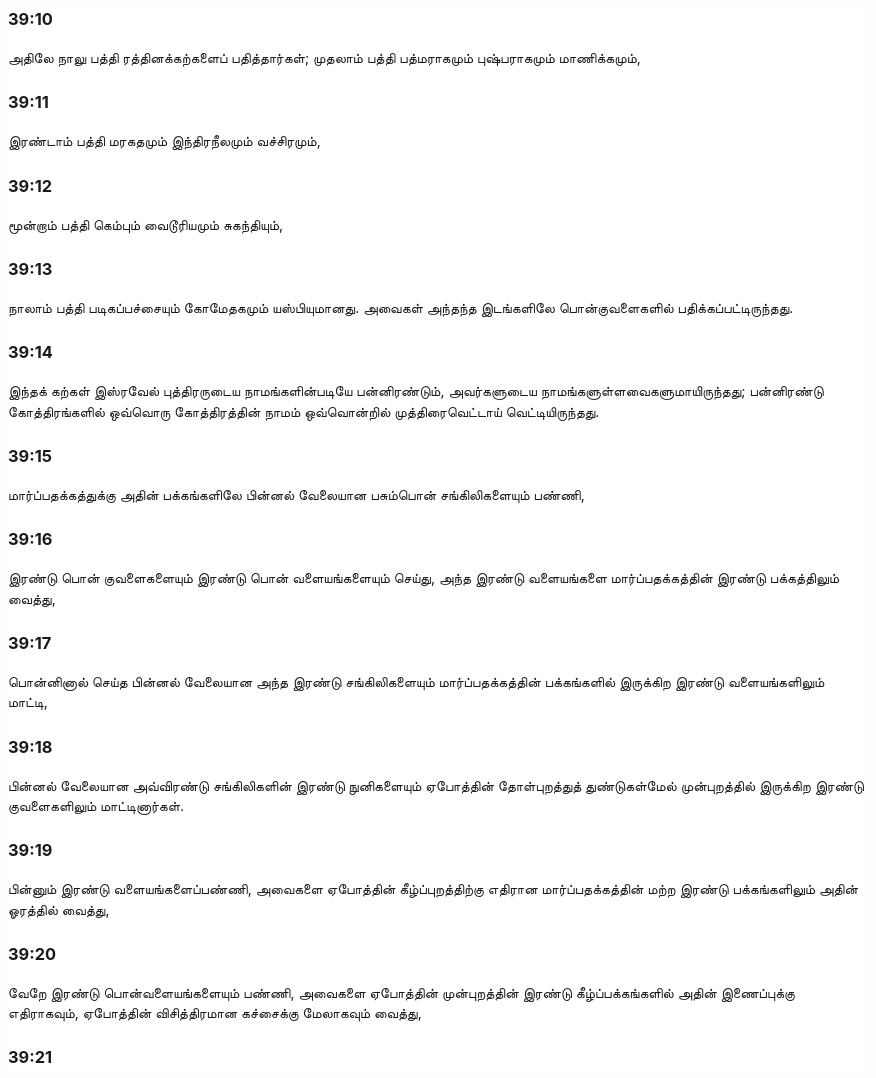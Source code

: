 ###  39:10

அதிலே நாலு பத்தி ரத்தினக்கற்களைப் பதித்தார்கள்; முதலாம் பத்தி பத்மராகமும் புஷ்பராகமும் மாணிக்கமும்,

###  39:11

இரண்டாம் பத்தி மரகதமும் இந்திரநீலமும் வச்சிரமும்,

###  39:12

மூன்றாம் பத்தி கெம்பும் வைடூரியமும் சுகந்தியும்,

###  39:13

நாலாம் பத்தி படிகப்பச்சையும் கோமேதகமும் யஸ்பியுமானது. அவைகள் அந்தந்த இடங்களிலே பொன்குவளைகளில் பதிக்கப்பட்டிருந்தது.

###  39:14

இந்தக் கற்கள் இஸ்ரவேல் புத்திரருடைய நாமங்களின்படியே பன்னிரண்டும், அவர்களுடைய நாமங்களுள்ளவைகளுமாயிருந்தது; பன்னிரண்டு கோத்திரங்களில் ஒவ்வொரு கோத்திரத்தின் நாமம் ஒவ்வொன்றில் முத்திரைவெட்டாய் வெட்டியிருந்தது.

###  39:15

மார்ப்பதக்கத்துக்கு அதின் பக்கங்களிலே பின்னல் வேலையான பசும்பொன் சங்கிலிகளையும் பண்ணி,

###  39:16

இரண்டு பொன் குவளைகளையும் இரண்டு பொன் வளையங்களையும் செய்து, அந்த இரண்டு வளையங்களை மார்ப்பதக்கத்தின் இரண்டு பக்கத்திலும் வைத்து,

###  39:17

பொன்னினால் செய்த பின்னல் வேலையான அந்த இரண்டு சங்கிலிகளையும் மார்ப்பதக்கத்தின் பக்கங்களில் இருக்கிற இரண்டு வளையங்களிலும் மாட்டி,

###  39:18

பின்னல் வேலையான அவ்விரண்டு சங்கிலிகளின் இரண்டு நுனிகளையும் ஏபோத்தின் தோள்புறத்துத் துண்டுகள்மேல் முன்புறத்தில் இருக்கிற இரண்டு குவளைகளிலும் மாட்டினார்கள்.

###  39:19

பின்னும் இரண்டு வளையங்களைப்பண்ணி, அவைகளை ஏபோத்தின் கீழ்ப்புறத்திற்கு எதிரான மார்ப்பதக்கத்தின் மற்ற இரண்டு பக்கங்களிலும் அதின் ஓரத்தில் வைத்து,

###  39:20

வேறே இரண்டு பொன்வளையங்களையும் பண்ணி, அவைகளை ஏபோத்தின் முன்புறத்தின் இரண்டு கீழ்ப்பக்கங்களில் அதின் இணைப்புக்கு எதிராகவும், ஏபோத்தின் விசித்திரமான கச்சைக்கு மேலாகவும் வைத்து,

###  39:21

